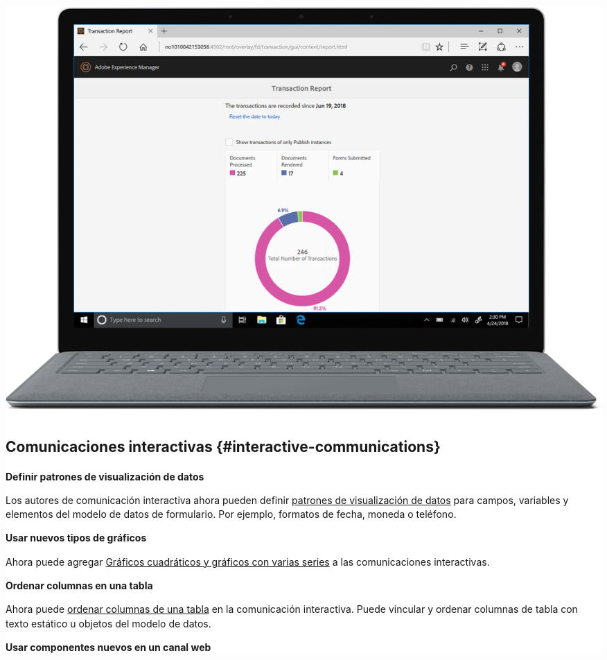 ![Un informe de transacción de ejemplo](assets/surface_transaction_reporting.png)

## Comunicaciones interactivas {#interactive-communications}

**Definir patrones de visualización de datos**

Los autores de comunicación interactiva ahora pueden definir [patrones de visualización de datos](create-interactive-communication.md#datadisplaypatterns) para campos, variables y elementos del modelo de datos de formulario. Por ejemplo, formatos de fecha, moneda o teléfono.

**Usar nuevos tipos de gráficos**

Ahora puede agregar [Gráficos cuadráticos y gráficos con varias series](../../forms/using/chart-component-interactive-communications.md) a las comunicaciones interactivas.

**Ordenar columnas en una tabla**

Ahora puede [ordenar columnas de una tabla](../../forms/using/create-interactive-communication.md#sortcolumns) en la comunicación interactiva. Puede vincular y ordenar columnas de tabla con texto estático u objetos del modelo de datos.

**Usar componentes nuevos en un canal web**

